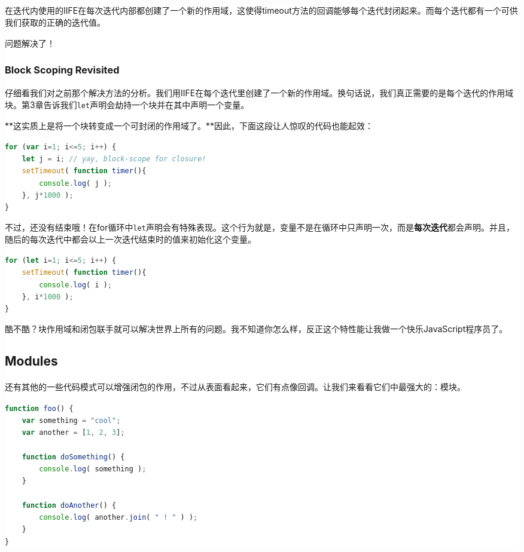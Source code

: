 
在迭代内使用的IIFE在每次迭代内部都创建了一个新的作用域，这使得timeout方法的回调能够每个迭代封闭起来。而每个迭代都有一个可供我们获取的正确的迭代值。



问题解决了！



### Block Scoping Revisited

仔细看我们对之前那个解决方法的分析。我们用IIFE在每个迭代里创建了一个新的作用域。换句话说，我们真正需要的是每个迭代的作用域块。第3章告诉我们`let`声明会劫持一个块并在其中声明一个变量。



**这实质上是将一个块转变成一个可封闭的作用域了。**因此，下面这段让人惊叹的代码也能起效：

```JavaScript
for (var i=1; i<=5; i++) {
	let j = i; // yay, block-scope for closure!
	setTimeout( function timer(){
		console.log( j );
	}, j*1000 );
}
```

不过，还没有结束哦！在for循环中`let`声明会有特殊表现。这个行为就是，变量不是在循环中只声明一次，而是**每次迭代**都会声明。并且， 随后的每次迭代中都会以上一次迭代结束时的值来初始化这个变量。

```JavaScript
for (let i=1; i<=5; i++) {
	setTimeout( function timer(){
		console.log( i );
	}, i*1000 );
}
```

酷不酷？块作用域和闭包联手就可以解决世界上所有的问题。我不知道你怎么样，反正这个特性能让我做一个快乐JavaScript程序员了。



## Modules

还有其他的一些代码模式可以增强闭包的作用，不过从表面看起来，它们有点像回调。让我们来看看它们中最强大的：模块。

```JavaScript
function foo() {
	var something = "cool";
	var another = [1, 2, 3];

	function doSomething() {
		console.log( something );
	}

	function doAnother() {
		console.log( another.join( " ! " ) );
	}
}
```
